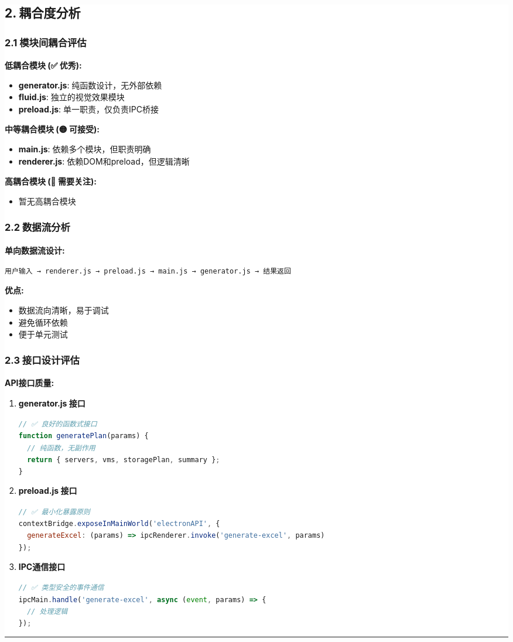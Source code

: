 
## 2. 耦合度分析

### 2.1 模块间耦合评估

**低耦合模块 (✅ 优秀):**
- **generator.js**: 纯函数设计，无外部依赖
- **fluid.js**: 独立的视觉效果模块
- **preload.js**: 单一职责，仅负责IPC桥接

**中等耦合模块 (🟡 可接受):**
- **main.js**: 依赖多个模块，但职责明确
- **renderer.js**: 依赖DOM和preload，但逻辑清晰

**高耦合模块 (🔴 需要关注):**
- 暂无高耦合模块

### 2.2 数据流分析

**单向数据流设计:**
```
用户输入 → renderer.js → preload.js → main.js → generator.js → 结果返回
```

**优点:**
- 数据流向清晰，易于调试
- 避免循环依赖
- 便于单元测试

### 2.3 接口设计评估

**API接口质量:**

1. **generator.js 接口**
   ```javascript
   // ✅ 良好的函数式接口
   function generatePlan(params) {
     // 纯函数，无副作用
     return { servers, vms, storagePlan, summary };
   }
   ```

2. **preload.js 接口**
   ```javascript
   // ✅ 最小化暴露原则
   contextBridge.exposeInMainWorld('electronAPI', {
     generateExcel: (params) => ipcRenderer.invoke('generate-excel', params)
   });
   ```

3. **IPC通信接口**
   ```javascript
   // ✅ 类型安全的事件通信
   ipcMain.handle('generate-excel', async (event, params) => {
     // 处理逻辑
   });
   ```

---